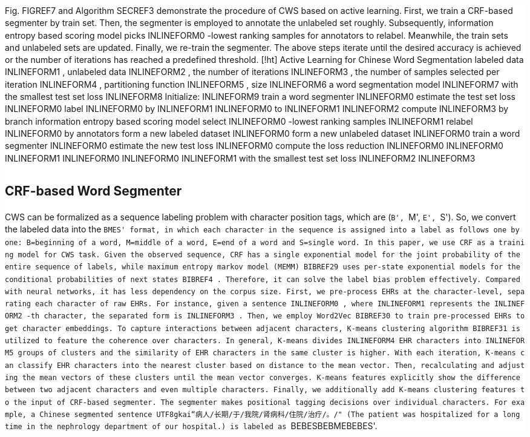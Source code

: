 Fig. FIGREF7 and Algorithm SECREF3 demonstrate the procedure of CWS based on active learning. First, we train a CRF-based segmenter by train set. Then, the segmenter is employed to annotate the unlabeled set roughly. Subsequently, information entropy based scoring model picks INLINEFORM0 -lowest ranking samples for annotators to relabel. Meanwhile, the train sets and unlabeled sets are updated. Finally, we re-train the segmenter. The above steps iterate until the desired accuracy is achieved or the number of iterations has reached a predefined threshold. [!ht] Active Learning for Chinese Word Segmentation labeled data INLINEFORM1 , unlabeled data INLINEFORM2 , the number of iterations INLINEFORM3 , the number of samples selected per iteration INLINEFORM4 , partitioning function INLINEFORM5 , size INLINEFORM6 a word segmentation model INLINEFORM7 with the smallest test set loss INLINEFORM8 Initialize: INLINEFORM9 
 train a word segmenter INLINEFORM0 
 estimate the test set loss INLINEFORM0 
 label INLINEFORM0 by INLINEFORM1 
 INLINEFORM0 to INLINEFORM1 INLINEFORM2 compute INLINEFORM3 by branch information entropy based scoring model
 select INLINEFORM0 -lowest ranking samples INLINEFORM1 
relabel INLINEFORM0 by annotators
form a new labeled dataset INLINEFORM0 
form a new unlabeled dataset INLINEFORM0 
train a word segmenter INLINEFORM0 
estimate the new test loss INLINEFORM0 
compute the loss reduction INLINEFORM0 
 INLINEFORM0 INLINEFORM1 
 INLINEFORM0 
 INLINEFORM0 INLINEFORM1 with the smallest test set loss INLINEFORM2 INLINEFORM3 

## CRF-based Word Segmenter
CWS can be formalized as a sequence labeling problem with character position tags, which are (`B', `M', `E', `S'). So, we convert the labeled data into the `BMES' format, in which each character in the sequence is assigned into a label as follows one by one: B=beginning of a word, M=middle of a word, E=end of a word and S=single word.
In this paper, we use CRF as a training model for CWS task. Given the observed sequence, CRF has a single exponential model for the joint probability of the entire sequence of labels, while maximum entropy markov model (MEMM) BIBREF29 uses per-state exponential models for the conditional probabilities of next states BIBREF4 . Therefore, it can solve the label bias problem effectively. Compared with neural networks, it has less dependency on the corpus size.
First, we pre-process EHRs at the character-level, separating each character of raw EHRs. For instance, given a sentence INLINEFORM0 , where INLINEFORM1 represents the INLINEFORM2 -th character, the separated form is INLINEFORM3 . Then, we employ Word2Vec BIBREF30 to train pre-processed EHRs to get character embeddings. To capture interactions between adjacent characters, K-means clustering algorithm BIBREF31 is utilized to feature the coherence over characters. In general, K-means divides INLINEFORM4 EHR characters into INLINEFORM5 groups of clusters and the similarity of EHR characters in the same cluster is higher. With each iteration, K-means can classify EHR characters into the nearest cluster based on distance to the mean vector. Then, recalculating and adjusting the mean vectors of these clusters until the mean vector converges. K-means features explicitly show the difference between two adjacent characters and even multiple characters. Finally, we additionally add K-means clustering features to the input of CRF-based segmenter. The segmenter makes positional tagging decisions over individual characters. For example, a Chinese segmented sentence UTF8gkai“病人/长期/于/我院/肾病科/住院/治疗/。/" (The patient was hospitalized for a long time in the nephrology department of our hospital.) is labeled as `BEBESBEBMEBEBES'.
